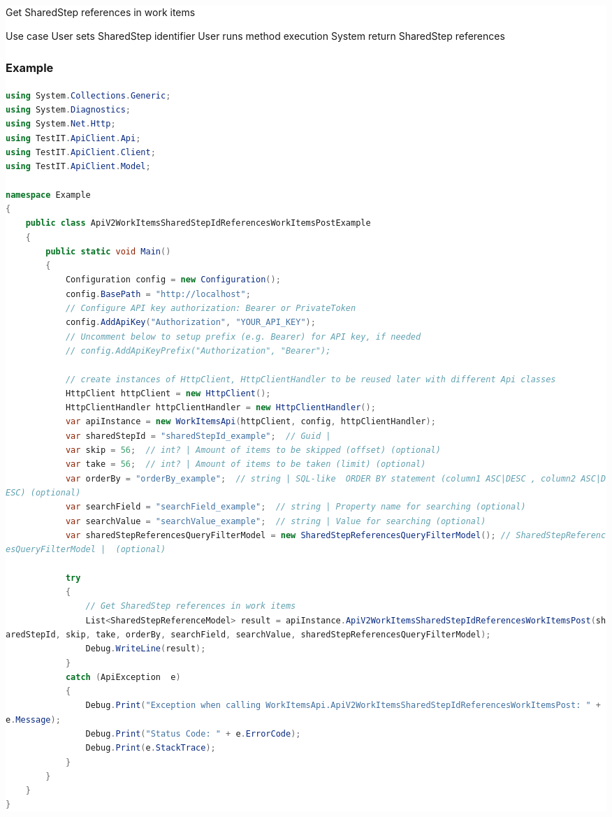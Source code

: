 Get SharedStep references in work items

 Use case   User sets SharedStep identifier   User runs method execution   System return SharedStep references

### Example
```csharp
using System.Collections.Generic;
using System.Diagnostics;
using System.Net.Http;
using TestIT.ApiClient.Api;
using TestIT.ApiClient.Client;
using TestIT.ApiClient.Model;

namespace Example
{
    public class ApiV2WorkItemsSharedStepIdReferencesWorkItemsPostExample
    {
        public static void Main()
        {
            Configuration config = new Configuration();
            config.BasePath = "http://localhost";
            // Configure API key authorization: Bearer or PrivateToken
            config.AddApiKey("Authorization", "YOUR_API_KEY");
            // Uncomment below to setup prefix (e.g. Bearer) for API key, if needed
            // config.AddApiKeyPrefix("Authorization", "Bearer");

            // create instances of HttpClient, HttpClientHandler to be reused later with different Api classes
            HttpClient httpClient = new HttpClient();
            HttpClientHandler httpClientHandler = new HttpClientHandler();
            var apiInstance = new WorkItemsApi(httpClient, config, httpClientHandler);
            var sharedStepId = "sharedStepId_example";  // Guid | 
            var skip = 56;  // int? | Amount of items to be skipped (offset) (optional) 
            var take = 56;  // int? | Amount of items to be taken (limit) (optional) 
            var orderBy = "orderBy_example";  // string | SQL-like  ORDER BY statement (column1 ASC|DESC , column2 ASC|DESC) (optional) 
            var searchField = "searchField_example";  // string | Property name for searching (optional) 
            var searchValue = "searchValue_example";  // string | Value for searching (optional) 
            var sharedStepReferencesQueryFilterModel = new SharedStepReferencesQueryFilterModel(); // SharedStepReferencesQueryFilterModel |  (optional) 

            try
            {
                // Get SharedStep references in work items
                List<SharedStepReferenceModel> result = apiInstance.ApiV2WorkItemsSharedStepIdReferencesWorkItemsPost(sharedStepId, skip, take, orderBy, searchField, searchValue, sharedStepReferencesQueryFilterModel);
                Debug.WriteLine(result);
            }
            catch (ApiException  e)
            {
                Debug.Print("Exception when calling WorkItemsApi.ApiV2WorkItemsSharedStepIdReferencesWorkItemsPost: " + e.Message);
                Debug.Print("Status Code: " + e.ErrorCode);
                Debug.Print(e.StackTrace);
            }
        }
    }
}
```

